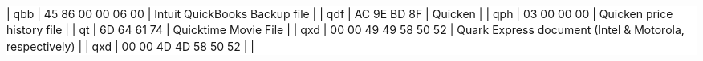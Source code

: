 | qbb                                                                             | 45 86 00 00 06 00                                                                                                                                                           | Intuit QuickBooks Backup file                                                                                                                                                                                                                                                                                                                                                                                                                                                                                                                                                                                                                                           |
| qdf                                                                             | AC 9E BD 8F                                                                                                                                                                 | Quicken                                                                                                                                                                                                                                                                                                                                                                                                                                                                                                                                                                                                                                                                 |
| qph                                                                             | 03 00 00 00                                                                                                                                                                 | Quicken price history file                                                                                                                                                                                                                                                                                                                                                                                                                                                                                                                                                                                                                                              |
| qt                                                                              | 6D 64 61 74                                                                                                                                                                 | Quicktime Movie File                                                                                                                                                                                                                                                                                                                                                                                                                                                                                                                                                                                                                                                    |
| qxd                                                                             | 00 00 49 49 58 50 52                                                                                                                                                        | Quark Express document (Intel & Motorola,   respectively)                                                                                                                                                                                                                                                                                                                                                                                                                                                                                                                                                                                                               |
| qxd                                                                             | 00 00 4D 4D 58 50 52                                                                                                                                                        |                                                                                                                                                                                                                                                                                                                                                                                                                                                                                                                                                                                                                                                                         |